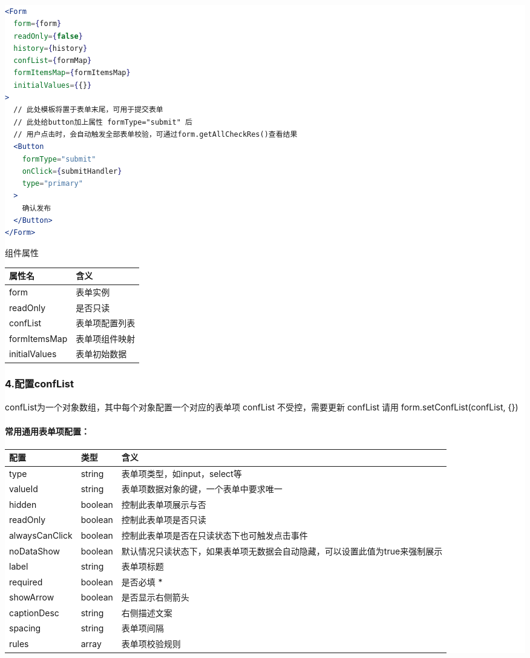 ```jsx
<Form
  form={form}
  readOnly={false}
  history={history}
  confList={formMap}
  formItemsMap={formItemsMap}
  initialValues={{}}
>
  // 此处模板将置于表单末尾，可用于提交表单 
  // 此处给button加上属性 formType="submit" 后
  // 用户点击时，会自动触发全部表单校验，可通过form.getAllCheckRes()查看结果
  <Button
    formType="submit"
    onClick={submitHandler}
    type="primary"
  >
    确认发布
  </Button>
</Form>
```
组件属性

|属性名|含义|
|:--|:--|
|form|表单实例|
|readOnly|是否只读|
|confList|表单项配置列表|
|formItemsMap|表单项组件映射|
|initialValues|表单初始数据|

### 4.配置confList
confList为一个对象数组，其中每个对象配置一个对应的表单项
confList 不受控，需要更新 confList 请用 form.setConfList(confList, {})

#### 常用通用表单项配置：
|配置|类型|含义|
|:--|:--|:--|
|type|string|表单项类型，如input，select等|
|valueId|string|表单项数据对象的键，一个表单中要求唯一|
|hidden|boolean|控制此表单项展示与否|
|readOnly|boolean|控制此表单项是否只读|
|alwaysCanClick|boolean|控制此表单项是否在只读状态下也可触发点击事件|
|noDataShow|boolean|默认情况只读状态下，如果表单项无数据会自动隐藏，可以设置此值为true来强制展示|
|label|string|表单项标题|
|required|boolean|是否必填 * |
|showArrow|boolean|是否显示右侧箭头|
|captionDesc|string|右侧描述文案|
|spacing|string|表单项间隔|
|rules|array|表单项校验规则|
